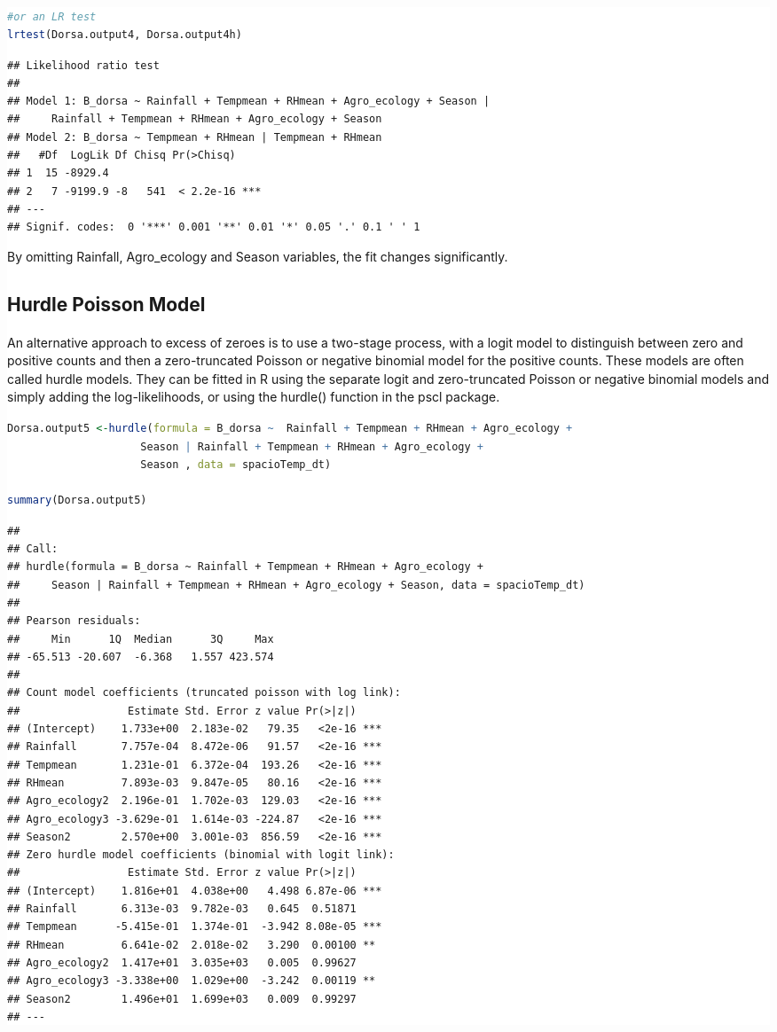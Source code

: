 ```r
#or an LR test
lrtest(Dorsa.output4, Dorsa.output4h)
```

```
## Likelihood ratio test
## 
## Model 1: B_dorsa ~ Rainfall + Tempmean + RHmean + Agro_ecology + Season | 
##     Rainfall + Tempmean + RHmean + Agro_ecology + Season
## Model 2: B_dorsa ~ Tempmean + RHmean | Tempmean + RHmean
##   #Df  LogLik Df Chisq Pr(>Chisq)    
## 1  15 -8929.4                        
## 2   7 -9199.9 -8   541  < 2.2e-16 ***
## ---
## Signif. codes:  0 '***' 0.001 '**' 0.01 '*' 0.05 '.' 0.1 ' ' 1
```

By omitting Rainfall, Agro_ecology and Season variables, the fit changes significantly.


## Hurdle Poisson Model

An alternative approach to excess of zeroes is to use a two-stage process, with a logit model to distinguish between zero and positive counts and then a zero-truncated Poisson or negative binomial model for the positive counts. These models are often called hurdle models. They can be fitted in R using the separate logit and zero-truncated Poisson or negative binomial models and simply adding the log-likelihoods, or using the hurdle() function in the pscl package.



```r
Dorsa.output5 <-hurdle(formula = B_dorsa ~  Rainfall + Tempmean + RHmean + Agro_ecology + 
                     Season | Rainfall + Tempmean + RHmean + Agro_ecology + 
                     Season , data = spacioTemp_dt)

summary(Dorsa.output5)
```

```
## 
## Call:
## hurdle(formula = B_dorsa ~ Rainfall + Tempmean + RHmean + Agro_ecology + 
##     Season | Rainfall + Tempmean + RHmean + Agro_ecology + Season, data = spacioTemp_dt)
## 
## Pearson residuals:
##     Min      1Q  Median      3Q     Max 
## -65.513 -20.607  -6.368   1.557 423.574 
## 
## Count model coefficients (truncated poisson with log link):
##                 Estimate Std. Error z value Pr(>|z|)    
## (Intercept)    1.733e+00  2.183e-02   79.35   <2e-16 ***
## Rainfall       7.757e-04  8.472e-06   91.57   <2e-16 ***
## Tempmean       1.231e-01  6.372e-04  193.26   <2e-16 ***
## RHmean         7.893e-03  9.847e-05   80.16   <2e-16 ***
## Agro_ecology2  2.196e-01  1.702e-03  129.03   <2e-16 ***
## Agro_ecology3 -3.629e-01  1.614e-03 -224.87   <2e-16 ***
## Season2        2.570e+00  3.001e-03  856.59   <2e-16 ***
## Zero hurdle model coefficients (binomial with logit link):
##                 Estimate Std. Error z value Pr(>|z|)    
## (Intercept)    1.816e+01  4.038e+00   4.498 6.87e-06 ***
## Rainfall       6.313e-03  9.782e-03   0.645  0.51871    
## Tempmean      -5.415e-01  1.374e-01  -3.942 8.08e-05 ***
## RHmean         6.641e-02  2.018e-02   3.290  0.00100 ** 
## Agro_ecology2  1.417e+01  3.035e+03   0.005  0.99627    
## Agro_ecology3 -3.338e+00  1.029e+00  -3.242  0.00119 ** 
## Season2        1.496e+01  1.699e+03   0.009  0.99297    
## ---
```